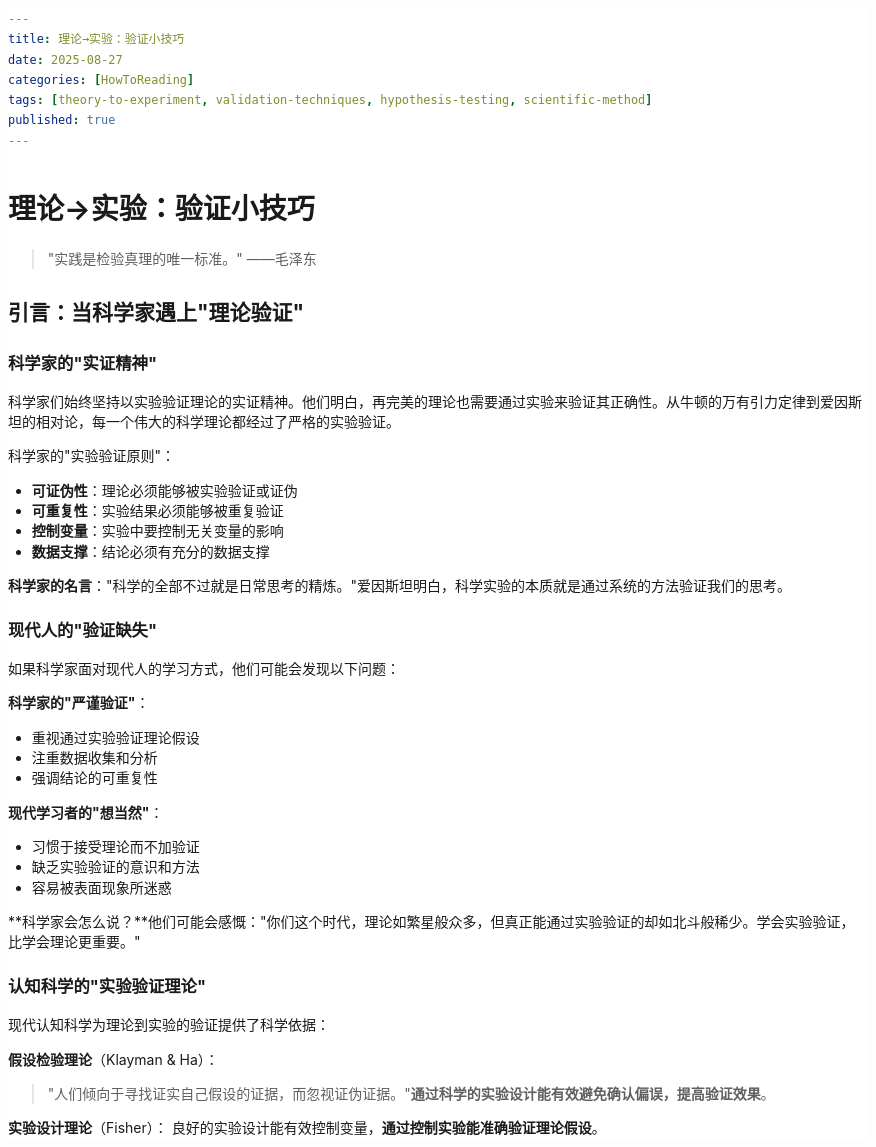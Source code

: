 ```yaml
---
title: 理论→实验：验证小技巧
date: 2025-08-27
categories: [HowToReading]
tags: [theory-to-experiment, validation-techniques, hypothesis-testing, scientific-method]
published: true
---
```


# 理论→实验：验证小技巧

> "实践是检验真理的唯一标准。" ——毛泽东

## 引言：当科学家遇上"理论验证"

### 科学家的"实证精神"

科学家们始终坚持以实验验证理论的实证精神。他们明白，再完美的理论也需要通过实验来验证其正确性。从牛顿的万有引力定律到爱因斯坦的相对论，每一个伟大的科学理论都经过了严格的实验验证。

科学家的"实验验证原则"：
- **可证伪性**：理论必须能够被实验验证或证伪
- **可重复性**：实验结果必须能够被重复验证
- **控制变量**：实验中要控制无关变量的影响
- **数据支撑**：结论必须有充分的数据支撑

**科学家的名言**："科学的全部不过就是日常思考的精炼。"爱因斯坦明白，科学实验的本质就是通过系统的方法验证我们的思考。

### 现代人的"验证缺失"

如果科学家面对现代人的学习方式，他们可能会发现以下问题：

**科学家的"严谨验证"**：
- 重视通过实验验证理论假设
- 注重数据收集和分析
- 强调结论的可重复性

**现代学习者的"想当然"**：
- 习惯于接受理论而不加验证
- 缺乏实验验证的意识和方法
- 容易被表面现象所迷惑

**科学家会怎么说？**他们可能会感慨："你们这个时代，理论如繁星般众多，但真正能通过实验验证的却如北斗般稀少。学会实验验证，比学会理论更重要。"

### 认知科学的"实验验证理论"

现代认知科学为理论到实验的验证提供了科学依据：

**假设检验理论**（Klayman & Ha）：
> "人们倾向于寻找证实自己假设的证据，而忽视证伪证据。"**通过科学的实验设计能有效避免确认偏误，提高验证效果**。

**实验设计理论**（Fisher）：
良好的实验设计能有效控制变量，**通过控制实验能准确验证理论假设**。
